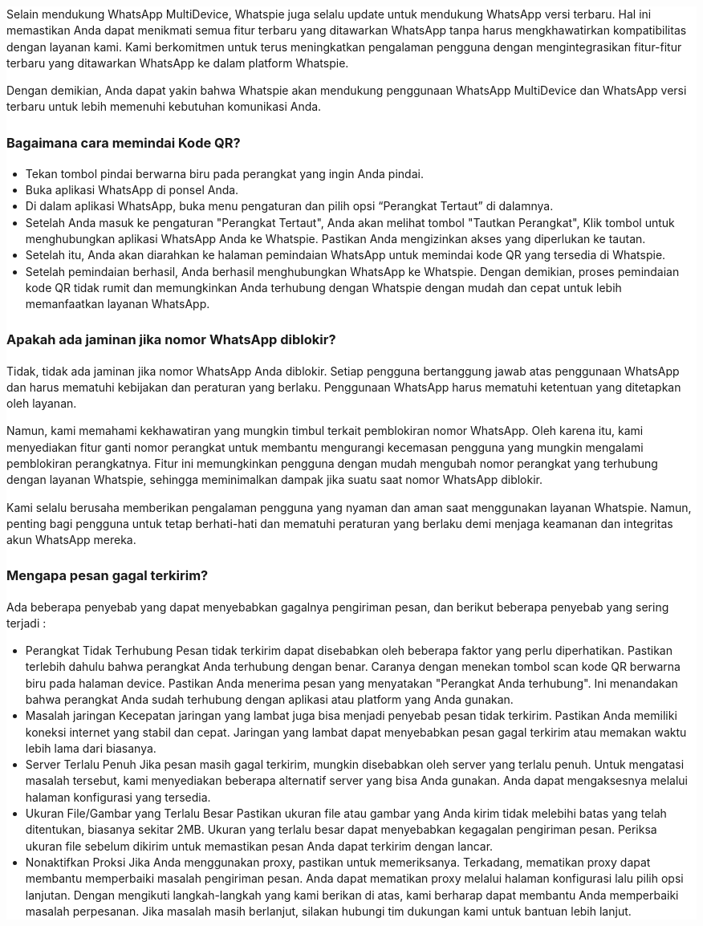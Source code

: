 Selain mendukung WhatsApp MultiDevice, Whatspie juga selalu update untuk mendukung WhatsApp versi terbaru. Hal ini memastikan Anda dapat menikmati semua fitur terbaru yang ditawarkan WhatsApp tanpa harus mengkhawatirkan kompatibilitas dengan layanan kami. Kami berkomitmen untuk terus meningkatkan pengalaman pengguna dengan mengintegrasikan fitur-fitur terbaru yang ditawarkan WhatsApp ke dalam platform Whatspie.

Dengan demikian, Anda dapat yakin bahwa Whatspie akan mendukung penggunaan WhatsApp MultiDevice dan WhatsApp versi terbaru untuk lebih memenuhi kebutuhan komunikasi Anda.
### Bagaimana cara memindai Kode QR?
- Tekan tombol pindai berwarna biru pada perangkat yang ingin Anda pindai.
- Buka aplikasi WhatsApp di ponsel Anda.
- Di dalam aplikasi WhatsApp, buka menu pengaturan dan pilih opsi “Perangkat Tertaut” di dalamnya.
- Setelah Anda masuk ke pengaturan "Perangkat Tertaut", Anda akan melihat tombol "Tautkan Perangkat", Klik tombol untuk menghubungkan aplikasi WhatsApp Anda ke Whatspie. Pastikan Anda mengizinkan akses yang diperlukan ke tautan.
- Setelah itu, Anda akan diarahkan ke halaman pemindaian WhatsApp untuk memindai kode QR yang tersedia di Whatspie.
- Setelah pemindaian berhasil, Anda berhasil menghubungkan WhatsApp ke Whatspie.
Dengan demikian, proses pemindaian kode QR tidak rumit dan memungkinkan Anda terhubung dengan Whatspie dengan mudah dan cepat untuk lebih memanfaatkan layanan WhatsApp.
### Apakah ada jaminan jika nomor WhatsApp diblokir?
Tidak, tidak ada jaminan jika nomor WhatsApp Anda diblokir. Setiap pengguna bertanggung jawab atas penggunaan WhatsApp dan harus mematuhi kebijakan dan peraturan yang berlaku. Penggunaan WhatsApp harus mematuhi ketentuan yang ditetapkan oleh layanan.

Namun, kami memahami kekhawatiran yang mungkin timbul terkait pemblokiran nomor WhatsApp. Oleh karena itu, kami menyediakan fitur ganti nomor perangkat untuk membantu mengurangi kecemasan pengguna yang mungkin mengalami pemblokiran perangkatnya. Fitur ini memungkinkan pengguna dengan mudah mengubah nomor perangkat yang terhubung dengan layanan Whatspie, sehingga meminimalkan dampak jika suatu saat nomor WhatsApp diblokir.

Kami selalu berusaha memberikan pengalaman pengguna yang nyaman dan aman saat menggunakan layanan Whatspie. Namun, penting bagi pengguna untuk tetap berhati-hati dan mematuhi peraturan yang berlaku demi menjaga keamanan dan integritas akun WhatsApp mereka.
### Mengapa pesan gagal terkirim?
Ada beberapa penyebab yang dapat menyebabkan gagalnya pengiriman pesan, dan berikut beberapa penyebab yang sering terjadi :
- Perangkat Tidak Terhubung
Pesan tidak terkirim dapat disebabkan oleh beberapa faktor yang perlu diperhatikan. Pastikan terlebih dahulu bahwa perangkat Anda terhubung dengan benar. Caranya dengan menekan tombol scan kode QR berwarna biru pada halaman device. Pastikan Anda menerima pesan yang menyatakan "Perangkat Anda terhubung". Ini menandakan bahwa perangkat Anda sudah terhubung dengan aplikasi atau platform yang Anda gunakan.
- Masalah jaringan
Kecepatan jaringan yang lambat juga bisa menjadi penyebab pesan tidak terkirim. Pastikan Anda memiliki koneksi internet yang stabil dan cepat. Jaringan yang lambat dapat menyebabkan pesan gagal terkirim atau memakan waktu lebih lama dari biasanya.
- Server Terlalu Penuh
Jika pesan masih gagal terkirim, mungkin disebabkan oleh server yang terlalu penuh. Untuk mengatasi masalah tersebut, kami menyediakan beberapa alternatif server yang bisa Anda gunakan. Anda dapat mengaksesnya melalui halaman konfigurasi yang tersedia.
- Ukuran File/Gambar yang Terlalu Besar
Pastikan ukuran file atau gambar yang Anda kirim tidak melebihi batas yang telah ditentukan, biasanya sekitar 2MB. Ukuran yang terlalu besar dapat menyebabkan kegagalan pengiriman pesan. Periksa ukuran file sebelum dikirim untuk memastikan pesan Anda dapat terkirim dengan lancar.
- Nonaktifkan Proksi
Jika Anda menggunakan proxy, pastikan untuk memeriksanya. Terkadang, mematikan proxy dapat membantu memperbaiki masalah pengiriman pesan. Anda dapat mematikan proxy melalui halaman konfigurasi lalu pilih opsi lanjutan.
Dengan mengikuti langkah-langkah yang kami berikan di atas, kami berharap dapat membantu Anda memperbaiki masalah perpesanan. Jika masalah masih berlanjut, silakan hubungi tim dukungan kami untuk bantuan lebih lanjut.
